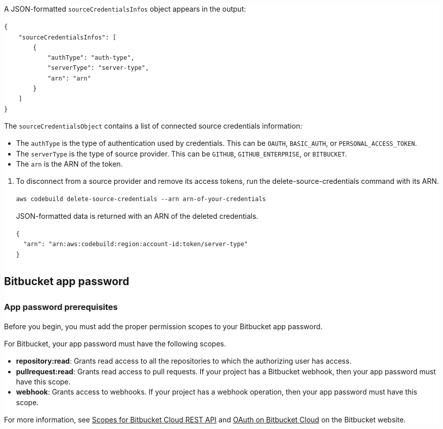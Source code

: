    A JSON\-formatted `sourceCredentialsInfos` object appears in the output: 

   ```
   {
       "sourceCredentialsInfos": [
           {
               "authType": "auth-type",
               "serverType": "server-type", 
               "arn": "arn"
           }
       ]
   }
   ```

   The `sourceCredentialsObject` contains a list of connected source credentials information: 
   + The `authType` is the type of authentication used by credentials\. This can be `OAUTH`, `BASIC_AUTH`, or `PERSONAL_ACCESS_TOKEN`\. 
   + The `serverType` is the type of source provider\. This can be `GITHUB`, `GITHUB_ENTERPRISE`, or `BITBUCKET`\. 
   + The `arn` is the ARN of the token\. 

1. To disconnect from a source provider and remove its access tokens, run the delete\-source\-credentials command with its ARN\. 

   ```
   aws codebuild delete-source-credentials --arn arn-of-your-credentials
   ```

   JSON\-formatted data is returned with an ARN of the deleted credentials\. 

   ```
   {
     "arn": "arn:aws:codebuild:region:account-id:token/server-type"
   }
   ```

## Bitbucket app password<a name="access-tokens-bitbucket"></a>

### App password prerequisites<a name="access-tokens-bitbucket-prerequisites"></a>

Before you begin, you must add the proper permission scopes to your Bitbucket app password\. 

For Bitbucket, your app password must have the following scopes\. 
+ **repository:read**: Grants read access to all the repositories to which the authorizing user has access\. 
+ **pullrequest:read**: Grants read access to pull requests\. If your project has a Bitbucket webhook, then your app password must have this scope\. 
+ **webhook**: Grants access to webhooks\. If your project has a webhook operation, then your app password must have this scope\. 

For more information, see [Scopes for Bitbucket Cloud REST API](https://developer.atlassian.com/cloud/bitbucket/bitbucket-cloud-rest-api-scopes/) and [OAuth on Bitbucket Cloud](https://confluence.atlassian.com/bitbucket/oauth-on-bitbucket-cloud-238027431.html) on the Bitbucket website\.
